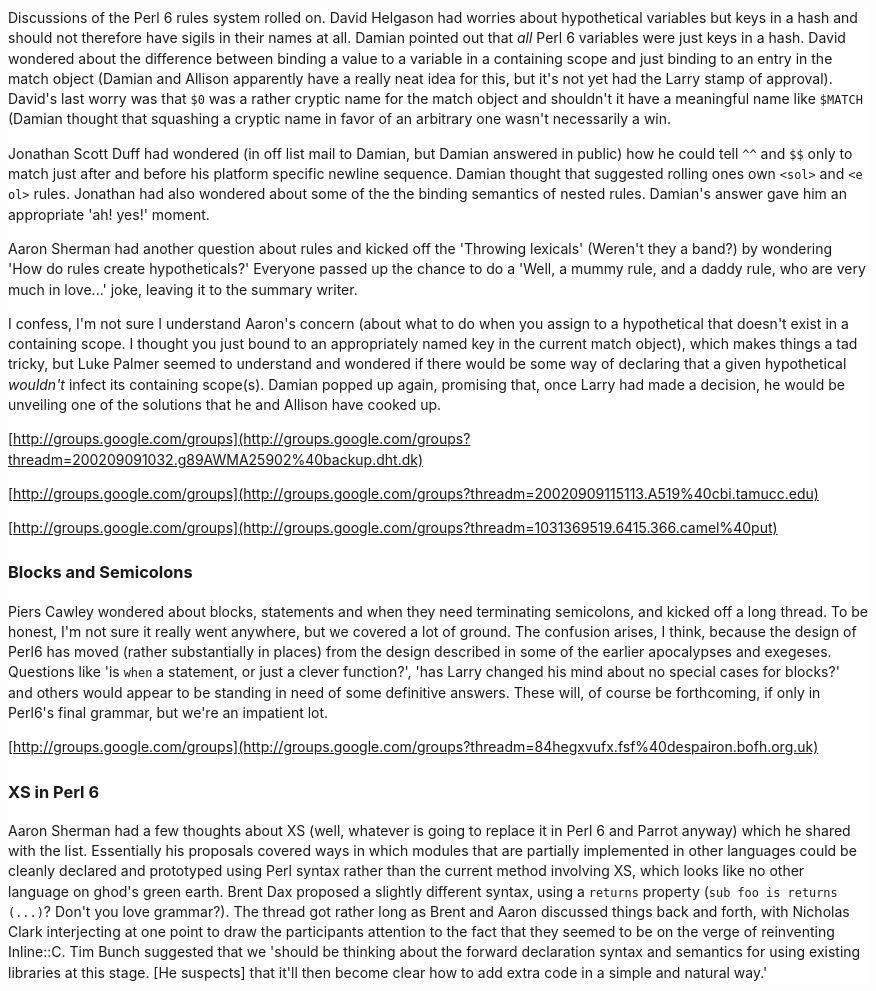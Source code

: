 Discussions of the Perl 6 rules system rolled on. David Helgason had worries about hypothetical variables but keys in a hash and should not therefore have sigils in their names at all. Damian pointed out that *all* Perl 6 variables were just keys in a hash. David wondered about the difference between binding a value to a variable in a containing scope and just binding to an entry in the match object (Damian and Allison apparently have a really neat idea for this, but it's not yet had the Larry stamp of approval). David's last worry was that `$0` was a rather cryptic name for the match object and shouldn't it have a meaningful name like `$MATCH` (Damian thought that squashing a cryptic name in favor of an arbitrary one wasn't necessarily a win.

Jonathan Scott Duff had wondered (in off list mail to Damian, but Damian answered in public) how he could tell `^^` and `$$` only to match just after and before his platform specific newline sequence. Damian thought that suggested rolling ones own `<sol>` and `<eol>` rules. Jonathan had also wondered about some of the the binding semantics of nested rules. Damian's answer gave him an appropriate 'ah! yes!' moment.

Aaron Sherman had another question about rules and kicked off the 'Throwing lexicals' (Weren't they a band?) by wondering 'How do rules create hypotheticals?' Everyone passed up the chance to do a 'Well, a mummy rule, and a daddy rule, who are very much in love...' joke, leaving it to the summary writer.

I confess, I'm not sure I understand Aaron's concern (about what to do when you assign to a hypothetical that doesn't exist in a containing scope. I thought you just bound to an appropriately named key in the current match object), which makes things a tad tricky, but Luke Palmer seemed to understand and wondered if there would be some way of declaring that a given hypothetical *wouldn't* infect its containing scope(s). Damian popped up again, promising that, once Larry had made a decision, he would be unveiling one of the solutions that he and Allison have cooked up.

[http://groups.google.com/groups](http://groups.google.com/groups?threadm=200209091032.g89AWMA25902%40backup.dht.dk)

[http://groups.google.com/groups](http://groups.google.com/groups?threadm=20020909115113.A519%40cbi.tamucc.edu)

[http://groups.google.com/groups](http://groups.google.com/groups?threadm=1031369519.6415.366.camel%40put)

### <span id="blocks_and_semicolons">Blocks and Semicolons</span>

Piers Cawley wondered about blocks, statements and when they need terminating semicolons, and kicked off a long thread. To be honest, I'm not sure it really went anywhere, but we covered a lot of ground. The confusion arises, I think, because the design of Perl6 has moved (rather substantially in places) from the design described in some of the earlier apocalypses and exegeses. Questions like 'is `when` a statement, or just a clever function?', 'has Larry changed his mind about no special cases for blocks?' and others would appear to be standing in need of some definitive answers. These will, of course be forthcoming, if only in Perl6's final grammar, but we're an impatient lot.

[http://groups.google.com/groups](http://groups.google.com/groups?threadm=84hegxvufx.fsf%40despairon.bofh.org.uk)

### <span id="xs_in_perl_6">XS in Perl 6</span>

Aaron Sherman had a few thoughts about XS (well, whatever is going to replace it in Perl 6 and Parrot anyway) which he shared with the list. Essentially his proposals covered ways in which modules that are partially implemented in other languages could be cleanly declared and prototyped using Perl syntax rather than the current method involving XS, which looks like no other language on ghod's green earth. Brent Dax proposed a slightly different syntax, using a `returns` property (`sub foo is returns(...)`? Don't you love grammar?). The thread got rather long as Brent and Aaron discussed things back and forth, with Nicholas Clark interjecting at one point to draw the participants attention to the fact that they seemed to be on the verge of reinventing Inline::C. Tim Bunch suggested that we 'should be thinking about the forward declaration syntax and semantics for using existing libraries at this stage. \[He suspects\] that it'll then become clear how to add extra code in a simple and natural way.'
